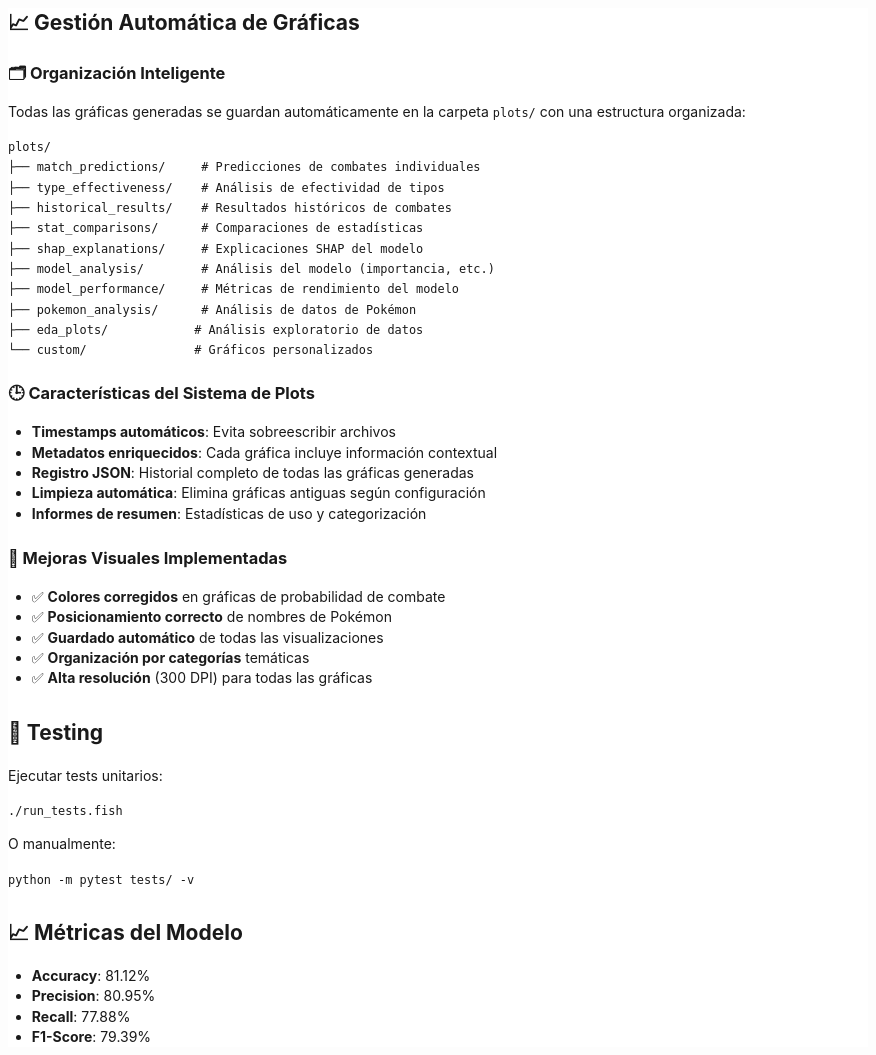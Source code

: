 ## 📈 Gestión Automática de Gráficas

### 🗂️ Organización Inteligente
Todas las gráficas generadas se guardan automáticamente en la carpeta `plots/` con una estructura organizada:

```
plots/
├── match_predictions/     # Predicciones de combates individuales
├── type_effectiveness/    # Análisis de efectividad de tipos
├── historical_results/    # Resultados históricos de combates  
├── stat_comparisons/      # Comparaciones de estadísticas
├── shap_explanations/     # Explicaciones SHAP del modelo
├── model_analysis/        # Análisis del modelo (importancia, etc.)
├── model_performance/     # Métricas de rendimiento del modelo
├── pokemon_analysis/      # Análisis de datos de Pokémon
├── eda_plots/            # Análisis exploratorio de datos
└── custom/               # Gráficos personalizados
```

### 🕒 Características del Sistema de Plots
- **Timestamps automáticos**: Evita sobreescribir archivos
- **Metadatos enriquecidos**: Cada gráfica incluye información contextual
- **Registro JSON**: Historial completo de todas las gráficas generadas
- **Limpieza automática**: Elimina gráficas antiguas según configuración
- **Informes de resumen**: Estadísticas de uso y categorización

### 🎨 Mejoras Visuales Implementadas
- ✅ **Colores corregidos** en gráficas de probabilidad de combate
- ✅ **Posicionamiento correcto** de nombres de Pokémon
- ✅ **Guardado automático** de todas las visualizaciones
- ✅ **Organización por categorías** temáticas
- ✅ **Alta resolución** (300 DPI) para todas las gráficas

## 🧪 Testing

Ejecutar tests unitarios:
```fish
./run_tests.fish
```

O manualmente:
```fish
python -m pytest tests/ -v
```

## 📈 Métricas del Modelo

- **Accuracy**: 81.12%
- **Precision**: 80.95%
- **Recall**: 77.88%
- **F1-Score**: 79.39%
